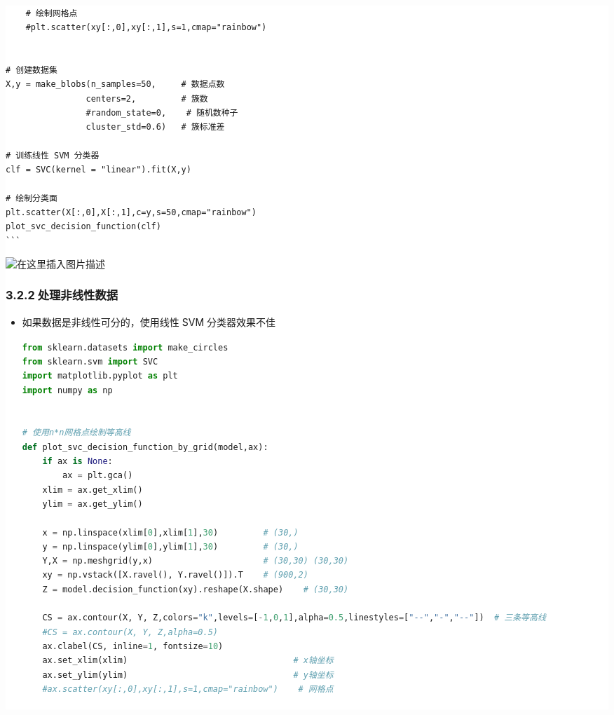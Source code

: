 	    # 绘制网格点
	    #plt.scatter(xy[:,0],xy[:,1],s=1,cmap="rainbow") 
	    
	
	# 创建数据集
	X,y = make_blobs(n_samples=50,     # 数据点数
	                centers=2,         # 簇数
	                #random_state=0,    # 随机数种子
	                cluster_std=0.6)   # 簇标准差
	    
	# 训练线性 SVM 分类器
	clf = SVC(kernel = "linear").fit(X,y)
	
	# 绘制分类面
	plt.scatter(X[:,0],X[:,1],c=y,s=50,cmap="rainbow")
	plot_svc_decision_function(clf)
	```
![在这里插入图片描述](https://i-blog.csdnimg.cn/blog_migrate/99e83acea1a91b30eabbd957adeccc09.png#pic_center)
### 3.2.2 处理非线性数据
- 如果数据是非线性可分的，使用线性 SVM 分类器效果不佳
	```python
	from sklearn.datasets import make_circles
	from sklearn.svm import SVC
	import matplotlib.pyplot as plt
	import numpy as np
	
	    
	# 使用n*n网格点绘制等高线    
	def plot_svc_decision_function_by_grid(model,ax):
	    if ax is None:
	        ax = plt.gca()
	    xlim = ax.get_xlim()
	    ylim = ax.get_ylim()
	    
	    x = np.linspace(xlim[0],xlim[1],30)         # (30,)
	    y = np.linspace(ylim[0],ylim[1],30)         # (30,)
	    Y,X = np.meshgrid(y,x)                      # (30,30) (30,30)
	    xy = np.vstack([X.ravel(), Y.ravel()]).T    # (900,2)
	    Z = model.decision_function(xy).reshape(X.shape)    # (30,30)
	    
	    CS = ax.contour(X, Y, Z,colors="k",levels=[-1,0,1],alpha=0.5,linestyles=["--","-","--"])  # 三条等高线
	    #CS = ax.contour(X, Y, Z,alpha=0.5)
	    ax.clabel(CS, inline=1, fontsize=10)
	    ax.set_xlim(xlim)                                 # x轴坐标 
	    ax.set_ylim(ylim)                                 # y轴坐标
	    #ax.scatter(xy[:,0],xy[:,1],s=1,cmap="rainbow")    # 网格点
	    